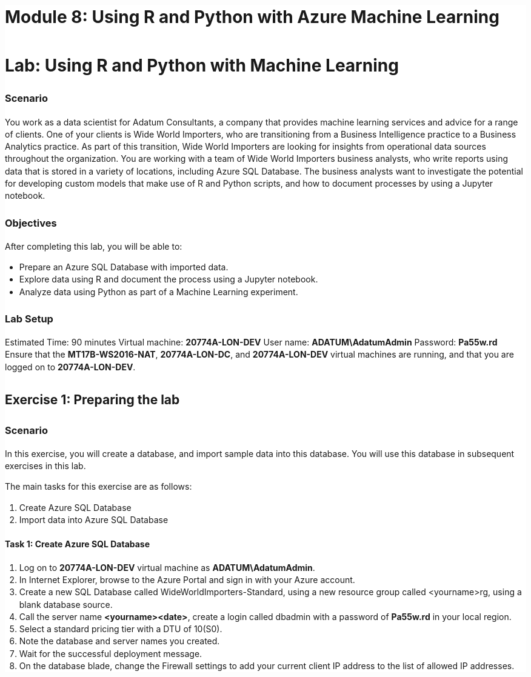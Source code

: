 # Module 8: Using R and Python with Azure Machine Learning
# Lab: Using R and Python with Machine Learning

### Scenario
You work as a data scientist for Adatum Consultants, a company that provides machine learning services and advice for a range of clients. One of your clients is Wide World Importers, who are transitioning from a Business Intelligence practice to a Business Analytics practice. As part of this transition, Wide World Importers are looking for insights from operational data sources throughout the organization.
You are working with a team of Wide World Importers business analysts, who write reports using data that is stored in a variety of locations, including Azure SQL Database. The business analysts want to investigate the potential for developing custom models that make use of R and Python scripts, and how to document processes by using a Jupyter notebook.

### Objectives
After completing this lab, you will be able to:
-   Prepare an Azure SQL Database with imported data.
-   Explore data using R and document the process using a Jupyter notebook.
-   Analyze data using Python as part of a Machine Learning experiment.

### Lab Setup
Estimated Time: 90 minutes
Virtual machine: **20774A-LON-DEV**
User name: **ADATUM\\AdatumAdmin**
Password: **Pa55w.rd**
Ensure that the **MT17B-WS2016-NAT**, **20774A-LON-DC**, and **20774A-LON-DEV** virtual machines are running, and that you are logged on to **20774A-LON-DEV**.

## Exercise 1: Preparing the lab

### Scenario
In this exercise, you will create a database, and import sample data into this database. You will use this database in subsequent exercises in this lab.

The main tasks for this exercise are as follows:
1. Create Azure SQL Database
2. Import data into Azure SQL Database

#### Task 1: Create Azure SQL Database
1.  Log on to **20774A-LON-DEV** virtual machine as **ADATUM\\AdatumAdmin**.
2.  In Internet Explorer, browse to the Azure Portal and sign in with your Azure account.
3.  Create a new SQL Database called WideWorldImporters-Standard, using a new resource group called &lt;yourname&gt;rg, using a blank database source.
4.  Call the server name **&lt;yourname&gt;&lt;date&gt;**, create a login called dbadmin with a password of **Pa55w.rd** in your local region.
5.  Select a standard pricing tier with a DTU of 10(S0).
6.  Note the database and server names you created.
7.  Wait for the successful deployment message.
8.  On the database blade, change the Firewall settings to add your current client IP address to the list of allowed IP addresses.
